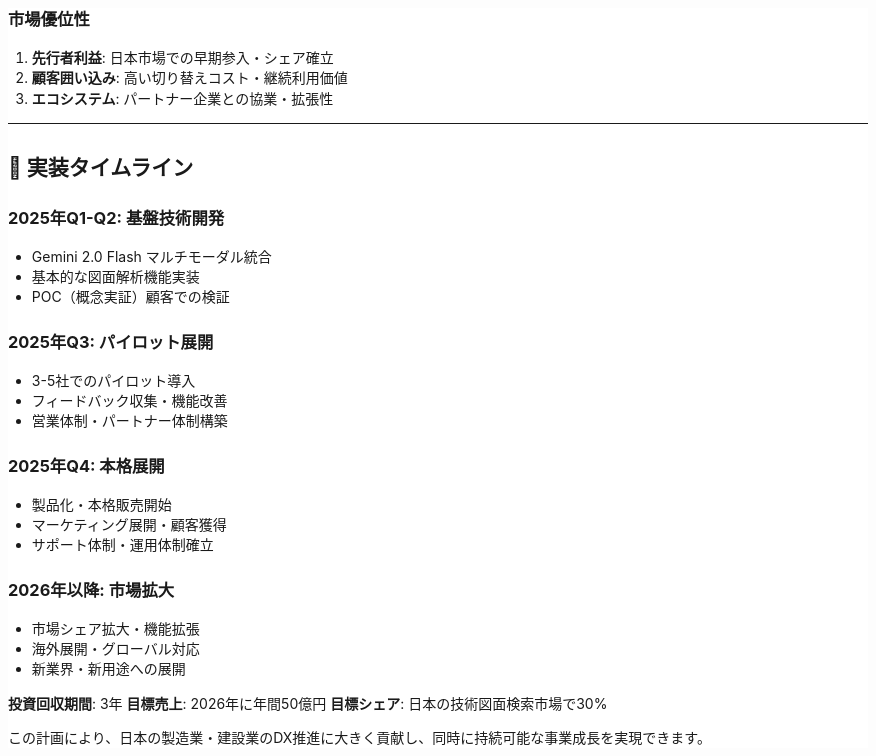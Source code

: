 ### 市場優位性
1. **先行者利益**: 日本市場での早期参入・シェア確立
2. **顧客囲い込み**: 高い切り替えコスト・継続利用価値
3. **エコシステム**: パートナー企業との協業・拡張性

---

## 📅 実装タイムライン

### 2025年Q1-Q2: 基盤技術開発
- Gemini 2.0 Flash マルチモーダル統合
- 基本的な図面解析機能実装
- POC（概念実証）顧客での検証

### 2025年Q3: パイロット展開
- 3-5社でのパイロット導入
- フィードバック収集・機能改善
- 営業体制・パートナー体制構築

### 2025年Q4: 本格展開
- 製品化・本格販売開始
- マーケティング展開・顧客獲得
- サポート体制・運用体制確立

### 2026年以降: 市場拡大
- 市場シェア拡大・機能拡張
- 海外展開・グローバル対応
- 新業界・新用途への展開

**投資回収期間**: 3年
**目標売上**: 2026年に年間50億円
**目標シェア**: 日本の技術図面検索市場で30%

この計画により、日本の製造業・建設業のDX推進に大きく貢献し、同時に持続可能な事業成長を実現できます。